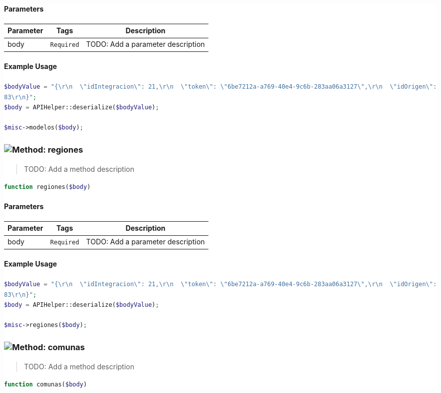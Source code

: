 #### Parameters

| Parameter | Tags | Description |
|-----------|------|-------------|
| body |  ``` Required ```  | TODO: Add a parameter description |



#### Example Usage

```php
$bodyValue = "{\r\n  \"idIntegracion\": 21,\r\n  \"token\": \"6be7212a-a769-40e4-9c6b-283aa06a3127\",\r\n  \"idOrigen\": 83\r\n}";
$body = APIHelper::deserialize($bodyValue);

$misc->modelos($body);

```


### <a name="regiones"></a>![Method: ](https://apidocs.io/img/method.png ".MiscController.regiones") regiones

> TODO: Add a method description


```php
function regiones($body)
```

#### Parameters

| Parameter | Tags | Description |
|-----------|------|-------------|
| body |  ``` Required ```  | TODO: Add a parameter description |



#### Example Usage

```php
$bodyValue = "{\r\n  \"idIntegracion\": 21,\r\n  \"token\": \"6be7212a-a769-40e4-9c6b-283aa06a3127\",\r\n  \"idOrigen\": 83\r\n}";
$body = APIHelper::deserialize($bodyValue);

$misc->regiones($body);

```


### <a name="comunas"></a>![Method: ](https://apidocs.io/img/method.png ".MiscController.comunas") comunas

> TODO: Add a method description


```php
function comunas($body)
```
